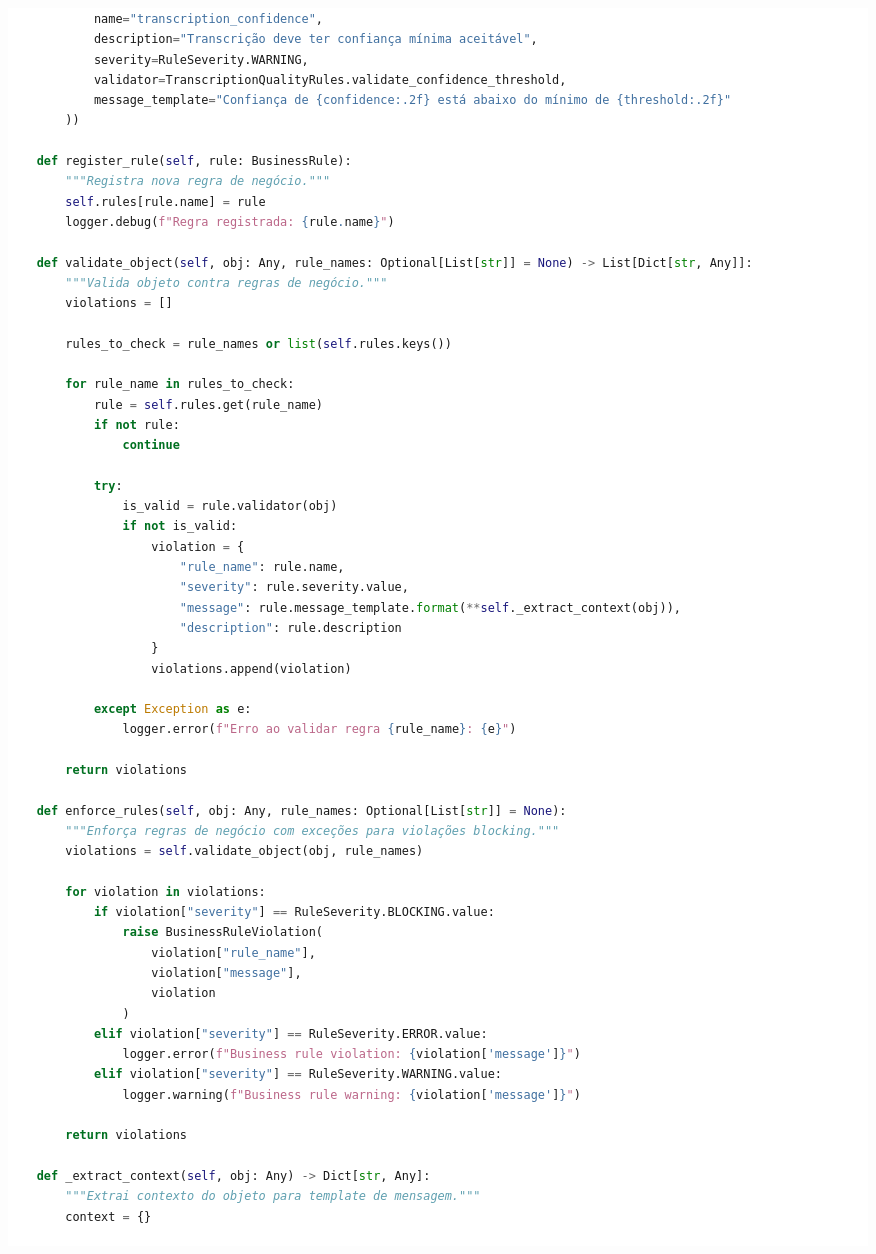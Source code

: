 ```python
            name="transcription_confidence",
            description="Transcrição deve ter confiança mínima aceitável",
            severity=RuleSeverity.WARNING,
            validator=TranscriptionQualityRules.validate_confidence_threshold,
            message_template="Confiança de {confidence:.2f} está abaixo do mínimo de {threshold:.2f}"
        ))
        
    def register_rule(self, rule: BusinessRule):
        """Registra nova regra de negócio."""
        self.rules[rule.name] = rule
        logger.debug(f"Regra registrada: {rule.name}")
        
    def validate_object(self, obj: Any, rule_names: Optional[List[str]] = None) -> List[Dict[str, Any]]:
        """Valida objeto contra regras de negócio."""
        violations = []
        
        rules_to_check = rule_names or list(self.rules.keys())
        
        for rule_name in rules_to_check:
            rule = self.rules.get(rule_name)
            if not rule:
                continue
                
            try:
                is_valid = rule.validator(obj)
                if not is_valid:
                    violation = {
                        "rule_name": rule.name,
                        "severity": rule.severity.value,
                        "message": rule.message_template.format(**self._extract_context(obj)),
                        "description": rule.description
                    }
                    violations.append(violation)
                    
            except Exception as e:
                logger.error(f"Erro ao validar regra {rule_name}: {e}")
                
        return violations
    
    def enforce_rules(self, obj: Any, rule_names: Optional[List[str]] = None):
        """Enforça regras de negócio com exceções para violações blocking."""
        violations = self.validate_object(obj, rule_names)
        
        for violation in violations:
            if violation["severity"] == RuleSeverity.BLOCKING.value:
                raise BusinessRuleViolation(
                    violation["rule_name"],
                    violation["message"],
                    violation
                )
            elif violation["severity"] == RuleSeverity.ERROR.value:
                logger.error(f"Business rule violation: {violation['message']}")
            elif violation["severity"] == RuleSeverity.WARNING.value:
                logger.warning(f"Business rule warning: {violation['message']}")
                
        return violations
    
    def _extract_context(self, obj: Any) -> Dict[str, Any]:
        """Extrai contexto do objeto para template de mensagem."""
        context = {}
        
```